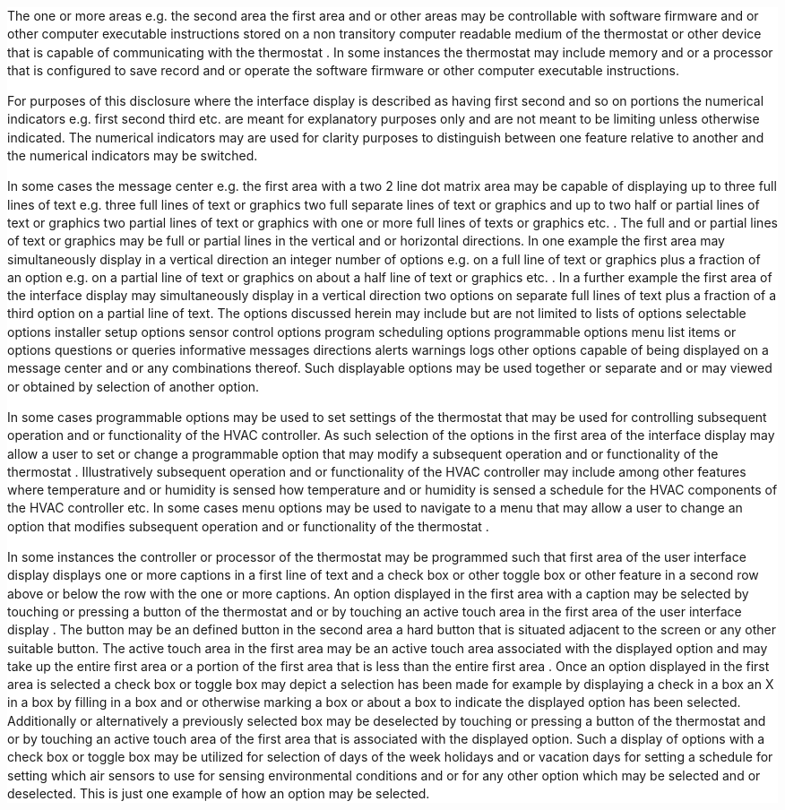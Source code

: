 The one or more areas e.g. the second area the first area and or other areas may be controllable with software firmware and or other computer executable instructions stored on a non transitory computer readable medium of the thermostat or other device that is capable of communicating with the thermostat . In some instances the thermostat may include memory and or a processor that is configured to save record and or operate the software firmware or other computer executable instructions.

For purposes of this disclosure where the interface display is described as having first second and so on portions the numerical indicators e.g. first second third etc. are meant for explanatory purposes only and are not meant to be limiting unless otherwise indicated. The numerical indicators may are used for clarity purposes to distinguish between one feature relative to another and the numerical indicators may be switched.

In some cases the message center e.g. the first area with a two 2 line dot matrix area may be capable of displaying up to three full lines of text e.g. three full lines of text or graphics two full separate lines of text or graphics and up to two half or partial lines of text or graphics two partial lines of text or graphics with one or more full lines of texts or graphics etc. . The full and or partial lines of text or graphics may be full or partial lines in the vertical and or horizontal directions. In one example the first area may simultaneously display in a vertical direction an integer number of options e.g. on a full line of text or graphics plus a fraction of an option e.g. on a partial line of text or graphics on about a half line of text or graphics etc. . In a further example the first area of the interface display may simultaneously display in a vertical direction two options on separate full lines of text plus a fraction of a third option on a partial line of text. The options discussed herein may include but are not limited to lists of options selectable options installer setup options sensor control options program scheduling options programmable options menu list items or options questions or queries informative messages directions alerts warnings logs other options capable of being displayed on a message center and or any combinations thereof. Such displayable options may be used together or separate and or may viewed or obtained by selection of another option.

In some cases programmable options may be used to set settings of the thermostat that may be used for controlling subsequent operation and or functionality of the HVAC controller. As such selection of the options in the first area of the interface display may allow a user to set or change a programmable option that may modify a subsequent operation and or functionality of the thermostat . Illustratively subsequent operation and or functionality of the HVAC controller may include among other features where temperature and or humidity is sensed how temperature and or humidity is sensed a schedule for the HVAC components of the HVAC controller etc. In some cases menu options may be used to navigate to a menu that may allow a user to change an option that modifies subsequent operation and or functionality of the thermostat .

In some instances the controller or processor of the thermostat may be programmed such that first area of the user interface display displays one or more captions in a first line of text and a check box or other toggle box or other feature in a second row above or below the row with the one or more captions. An option displayed in the first area with a caption may be selected by touching or pressing a button of the thermostat and or by touching an active touch area in the first area of the user interface display . The button may be an defined button in the second area a hard button that is situated adjacent to the screen or any other suitable button. The active touch area in the first area may be an active touch area associated with the displayed option and may take up the entire first area or a portion of the first area that is less than the entire first area . Once an option displayed in the first area is selected a check box or toggle box may depict a selection has been made for example by displaying a check in a box an X in a box by filling in a box and or otherwise marking a box or about a box to indicate the displayed option has been selected. Additionally or alternatively a previously selected box may be deselected by touching or pressing a button of the thermostat and or by touching an active touch area of the first area that is associated with the displayed option. Such a display of options with a check box or toggle box may be utilized for selection of days of the week holidays and or vacation days for setting a schedule for setting which air sensors to use for sensing environmental conditions and or for any other option which may be selected and or deselected. This is just one example of how an option may be selected.
